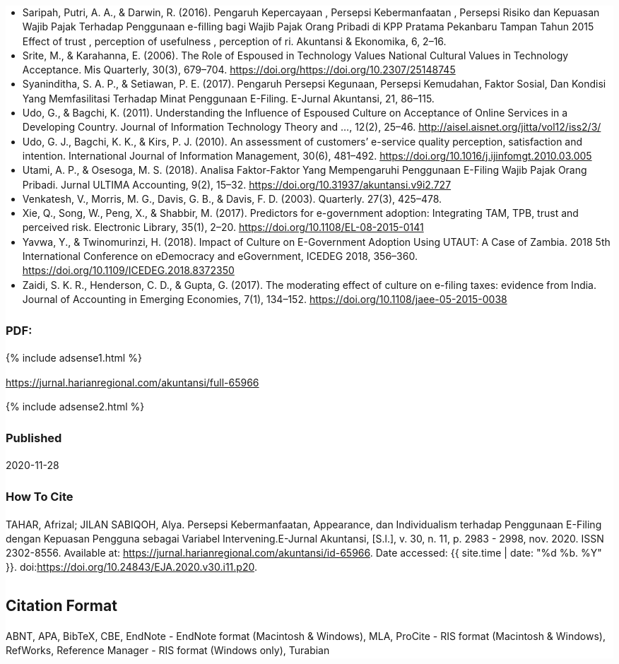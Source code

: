 - Saripah, Putri, A. A., & Darwin, R. (2016). Pengaruh Kepercayaan , Persepsi Kebermanfaatan , Persepsi Risiko dan Kepuasan Wajib Pajak Terhadap Penggunaan e-filling bagi Wajib Pajak Orang Pribadi di KPP Pratama Pekanbaru Tampan Tahun 2015 Effect of trust , perception of usefulness , perception of ri. Akuntansi & Ekonomika, 6, 2–16.
- Srite, M., & Karahanna, E. (2006). The Role of Espoused in Technology Values National Cultural Values in Technology Acceptance. Mis Quarterly, 30(3), 679–704. https://doi.org/https://doi.org/10.2307/25148745
- Syaninditha, S. A. P., & Setiawan, P. E. (2017). Pengaruh Persepsi Kegunaan, Persepsi Kemudahan, Faktor Sosial, Dan Kondisi Yang Memfasilitasi Terhadap Minat Penggunaan E-Filing. E-Jurnal Akuntansi, 21, 86–115.
- Udo, G., & Bagchi, K. (2011). Understanding the Influence of Espoused Culture on Acceptance of Online Services in a Developing Country. Journal of Information Technology Theory and …, 12(2), 25–46. http://aisel.aisnet.org/jitta/vol12/iss2/3/
- Udo, G. J., Bagchi, K. K., & Kirs, P. J. (2010). An assessment of customers’ e-service quality perception, satisfaction and intention. International Journal of Information Management, 30(6), 481–492. https://doi.org/10.1016/j.ijinfomgt.2010.03.005
- Utami, A. P., & Osesoga, M. S. (2018). Analisa Faktor-Faktor Yang Mempengaruhi Penggunaan E-Filing Wajib Pajak Orang Pribadi. Jurnal ULTIMA Accounting, 9(2), 15–32. https://doi.org/10.31937/akuntansi.v9i2.727
- Venkatesh, V., Morris, M. G., Davis, G. B., & Davis, F. D. (2003). Quarterly. 27(3), 425–478.
- Xie, Q., Song, W., Peng, X., & Shabbir, M. (2017). Predictors for e-government adoption: Integrating TAM, TPB, trust and perceived risk. Electronic Library, 35(1), 2–20. https://doi.org/10.1108/EL-08-2015-0141
- Yavwa, Y., & Twinomurinzi, H. (2018). Impact of Culture on E-Government Adoption Using UTAUT: A Case of Zambia. 2018 5th International Conference on eDemocracy and eGovernment, ICEDEG 2018, 356–360. https://doi.org/10.1109/ICEDEG.2018.8372350
- Zaidi, S. K. R., Henderson, C. D., & Gupta, G. (2017). The moderating effect of culture on e-filing taxes: evidence from India. Journal of Accounting in Emerging Economies, 7(1), 134–152. https://doi.org/10.1108/jaee-05-2015-0038

### PDF:

{% include adsense1.html %}

<https://jurnal.harianregional.com/akuntansi/full-65966>

{% include adsense2.html %}

### Published
2020-11-28

### How To Cite
TAHAR, Afrizal; JILAN SABIQOH, Alya.  Persepsi Kebermanfaatan, Appearance, dan Individualism terhadap Penggunaan E-Filing dengan Kepuasan Pengguna sebagai Variabel Intervening.E-Jurnal Akuntansi, [S.l.], v. 30, n. 11, p. 2983 - 2998, nov. 2020. ISSN 2302-8556. Available at: <https://jurnal.harianregional.com/akuntansi/id-65966>. Date accessed: {{ site.time | date: "%d %b. %Y" }}. doi:https://doi.org/10.24843/EJA.2020.v30.i11.p20.

## Citation Format
ABNT, APA, BibTeX, CBE, EndNote - EndNote format (Macintosh & Windows), MLA, ProCite - RIS format (Macintosh & Windows), RefWorks, Reference Manager - RIS format (Windows only), Turabian
